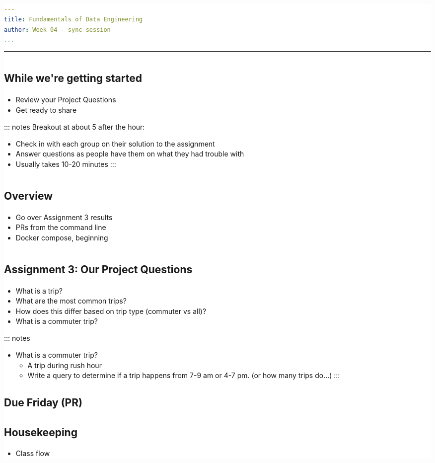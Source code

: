 ```yaml
---
title: Fundamentals of Data Engineering
author: Week 04 - sync session
...
```


---


#
## While we're getting started

- Review your Project Questions 
- Get ready to share

::: notes
Breakout at about 5 after the hour:
- Check in with each group on their solution to the assignment
- Answer questions as people have them on what they had trouble with
- Usually takes 10-20 minutes
:::

#
## Overview
- Go over Assignment 3 results
- PRs from the command line
- Docker compose, beginning


# 

## Assignment 3: Our Project Questions
- What is a trip?
- What are the most common trips?
- How does this differ based on trip type (commuter vs all)?
- What is a commuter trip?

::: notes
- What is a commuter trip?
  * A trip during rush hour
  * Write a query to determine if a trip happens from 7-9 am or 4-7 pm. (or how many trips do...)
:::


## Due Friday (PR)




## Housekeeping

- Class flow
